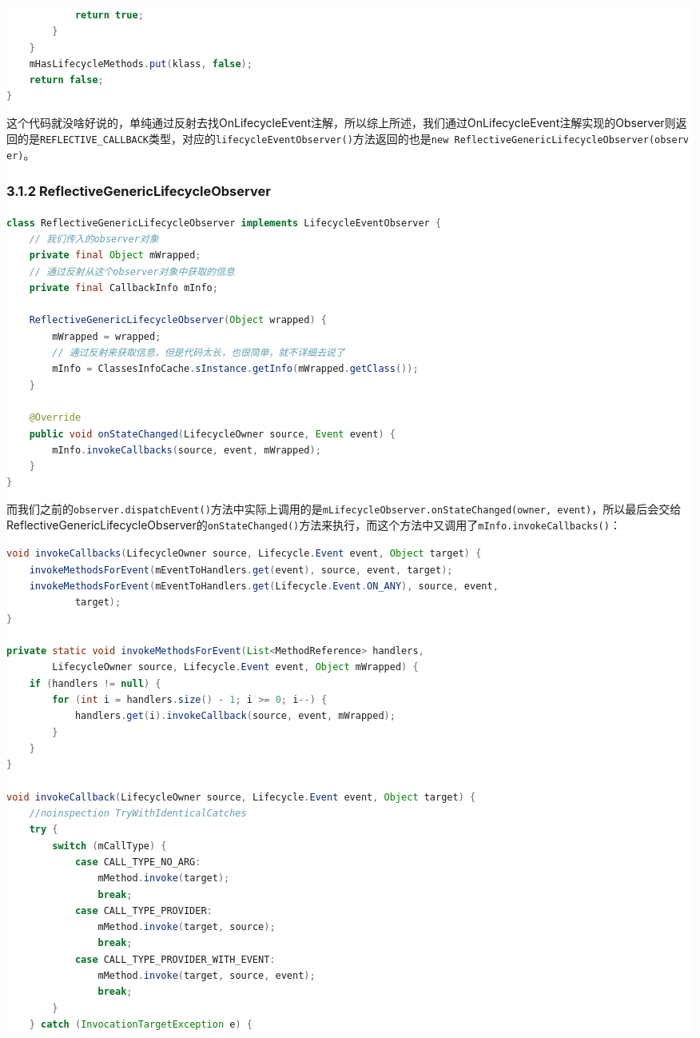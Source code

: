 ```java
            return true;
        }
    }
    mHasLifecycleMethods.put(klass, false);
    return false;
}
```
这个代码就没啥好说的，单纯通过反射去找OnLifecycleEvent注解，所以综上所述，我们通过OnLifecycleEvent注解实现的Observer则返回的是`REFLECTIVE_CALLBACK`类型，对应的`lifecycleEventObserver()`方法返回的也是`new ReflectiveGenericLifecycleObserver(observer)`。

### 3.1.2 ReflectiveGenericLifecycleObserver
```java
class ReflectiveGenericLifecycleObserver implements LifecycleEventObserver {
    // 我们传入的observer对象
    private final Object mWrapped;
    // 通过反射从这个observer对象中获取的信息
    private final CallbackInfo mInfo;

    ReflectiveGenericLifecycleObserver(Object wrapped) {
        mWrapped = wrapped;
        // 通过反射来获取信息，但是代码太长，也很简单，就不详细去说了
        mInfo = ClassesInfoCache.sInstance.getInfo(mWrapped.getClass());
    }

    @Override
    public void onStateChanged(LifecycleOwner source, Event event) {
        mInfo.invokeCallbacks(source, event, mWrapped);
    }
}
```
而我们之前的`observer.dispatchEvent()`方法中实际上调用的是`mLifecycleObserver.onStateChanged(owner, event)`，所以最后会交给ReflectiveGenericLifecycleObserver的`onStateChanged()`方法来执行，而这个方法中又调用了`mInfo.invokeCallbacks()`：
```java
void invokeCallbacks(LifecycleOwner source, Lifecycle.Event event, Object target) {
    invokeMethodsForEvent(mEventToHandlers.get(event), source, event, target);
    invokeMethodsForEvent(mEventToHandlers.get(Lifecycle.Event.ON_ANY), source, event,
            target);
}

private static void invokeMethodsForEvent(List<MethodReference> handlers,
        LifecycleOwner source, Lifecycle.Event event, Object mWrapped) {
    if (handlers != null) {
        for (int i = handlers.size() - 1; i >= 0; i--) {
            handlers.get(i).invokeCallback(source, event, mWrapped);
        }
    }
}

void invokeCallback(LifecycleOwner source, Lifecycle.Event event, Object target) {
    //noinspection TryWithIdenticalCatches
    try {
        switch (mCallType) {
            case CALL_TYPE_NO_ARG:
                mMethod.invoke(target);
                break;
            case CALL_TYPE_PROVIDER:
                mMethod.invoke(target, source);
                break;
            case CALL_TYPE_PROVIDER_WITH_EVENT:
                mMethod.invoke(target, source, event);
                break;
        }
    } catch (InvocationTargetException e) {
```